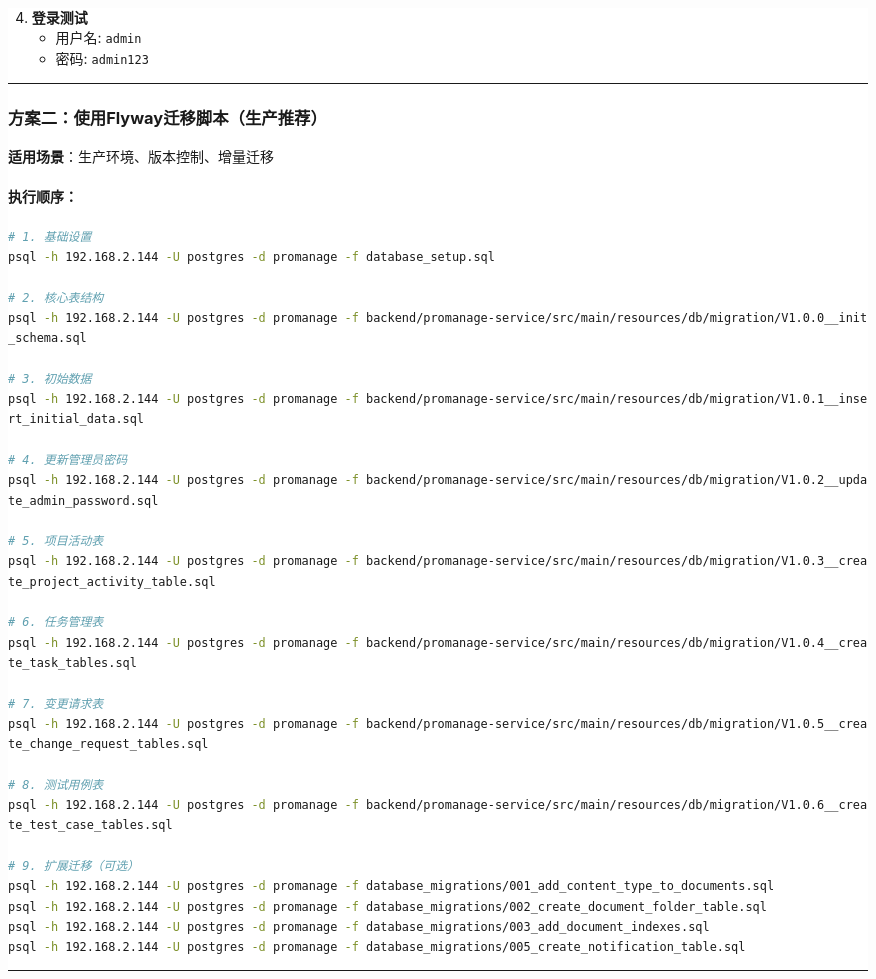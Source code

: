 4. **登录测试**
   - 用户名: `admin`
   - 密码: `admin123`

---

### 方案二：使用Flyway迁移脚本（生产推荐）

**适用场景**：生产环境、版本控制、增量迁移

#### 执行顺序：

```bash
# 1. 基础设置
psql -h 192.168.2.144 -U postgres -d promanage -f database_setup.sql

# 2. 核心表结构
psql -h 192.168.2.144 -U postgres -d promanage -f backend/promanage-service/src/main/resources/db/migration/V1.0.0__init_schema.sql

# 3. 初始数据
psql -h 192.168.2.144 -U postgres -d promanage -f backend/promanage-service/src/main/resources/db/migration/V1.0.1__insert_initial_data.sql

# 4. 更新管理员密码
psql -h 192.168.2.144 -U postgres -d promanage -f backend/promanage-service/src/main/resources/db/migration/V1.0.2__update_admin_password.sql

# 5. 项目活动表
psql -h 192.168.2.144 -U postgres -d promanage -f backend/promanage-service/src/main/resources/db/migration/V1.0.3__create_project_activity_table.sql

# 6. 任务管理表
psql -h 192.168.2.144 -U postgres -d promanage -f backend/promanage-service/src/main/resources/db/migration/V1.0.4__create_task_tables.sql

# 7. 变更请求表
psql -h 192.168.2.144 -U postgres -d promanage -f backend/promanage-service/src/main/resources/db/migration/V1.0.5__create_change_request_tables.sql

# 8. 测试用例表
psql -h 192.168.2.144 -U postgres -d promanage -f backend/promanage-service/src/main/resources/db/migration/V1.0.6__create_test_case_tables.sql

# 9. 扩展迁移（可选）
psql -h 192.168.2.144 -U postgres -d promanage -f database_migrations/001_add_content_type_to_documents.sql
psql -h 192.168.2.144 -U postgres -d promanage -f database_migrations/002_create_document_folder_table.sql
psql -h 192.168.2.144 -U postgres -d promanage -f database_migrations/003_add_document_indexes.sql
psql -h 192.168.2.144 -U postgres -d promanage -f database_migrations/005_create_notification_table.sql
```

---